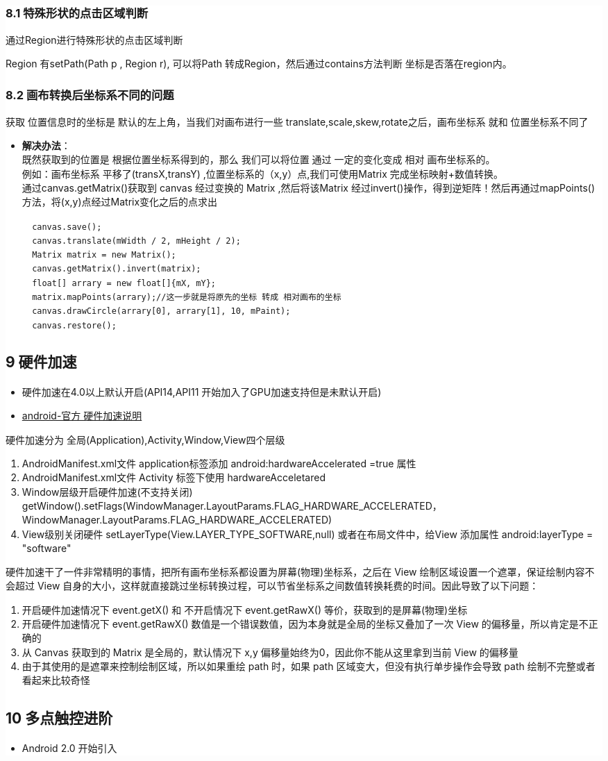 ### 8.1 特殊形状的点击区域判断  

通过Region进行特殊形状的点击区域判断  

Region 有setPath(Path p , Region r), 可以将Path 转成Region，然后通过contains方法判断 坐标是否落在region内。

### 8.2 画布转换后坐标系不同的问题  

获取 位置信息时的坐标是 默认的左上角，当我们对画布进行一些 translate,scale,skew,rotate之后，画布坐标系 就和 位置坐标系不同了

- **解决办法**：  
既然获取到的位置是 根据位置坐标系得到的，那么 我们可以将位置 通过 一定的变化变成 相对 画布坐标系的。  
例如：画布坐标系 平移了(transX,transY) ,位置坐标系的（x,y）点,我们可使用Matrix 完成坐标映射+数值转换。  
通过canvas.getMatrix()获取到 canvas 经过变换的 Matrix ,然后将该Matrix 经过invert()操作，得到逆矩阵！然后再通过mapPoints()方法，将(x,y)点经过Matrix变化之后的点求出  


		canvas.save();
    	canvas.translate(mWidth / 2, mHeight / 2);
    	Matrix matrix = new Matrix();
    	canvas.getMatrix().invert(matrix);
   		float[] arrary = new float[]{mX, mY};
    	matrix.mapPoints(arrary);//这一步就是将原先的坐标 转成 相对画布的坐标
    	canvas.drawCircle(arrary[0], arrary[1], 10, mPaint);
    	canvas.restore();



## 9 硬件加速

- 硬件加速在4.0以上默认开启(API14,API11 开始加入了GPU加速支持但是未默认开启)

- [android-官方 硬件加速说明](https://developer.android.com/guide/topics/graphics/hardware-accel.html)

硬件加速分为 全局(Application),Activity,Window,View四个层级  
1. AndroidManifest.xml文件 application标签添加 android:hardwareAccelerated =true 属性
2. AndroidManifest.xml文件 Activity 标签下使用 hardwareAcceletared 
3. Window层级开启硬件加速(不支持关闭)
		getWindow().setFlags(WindowManager.LayoutParams.FLAG_HARDWARE_ACCELERATED，WindowManager.LayoutParams.FLAG_HARDWARE_ACCELERATED)
4. View级别关闭硬件 
		setLayerType(View.LAYER_TYPE_SOFTWARE,null)
	或者在布局文件中，给View 添加属性 android:layerType = "software"


硬件加速干了一件非常精明的事情，把所有画布坐标系都设置为屏幕(物理)坐标系，之后在 View 绘制区域设置一个遮罩，保证绘制内容不会超过 View 自身的大小，这样就直接跳过坐标转换过程，可以节省坐标系之间数值转换耗费的时间。因此导致了以下问题：

1. 开启硬件加速情况下 event.getX() 和 不开启情况下 event.getRawX() 等价，获取到的是屏幕(物理)坐标   
2. 开启硬件加速情况下 event.getRawX() 数值是一个错误数值，因为本身就是全局的坐标又叠加了一次 View 的偏移量，所以肯定是不正确的  
3. 从 Canvas 获取到的 Matrix 是全局的，默认情况下 x,y 偏移量始终为0，因此你不能从这里拿到当前 View 的偏移量  
4. 由于其使用的是遮罩来控制绘制区域，所以如果重绘 path 时，如果 path 区域变大，但没有执行单步操作会导致 path 绘制不完整或者看起来比较奇怪


## 10 多点触控进阶
- Android 2.0 开始引入
